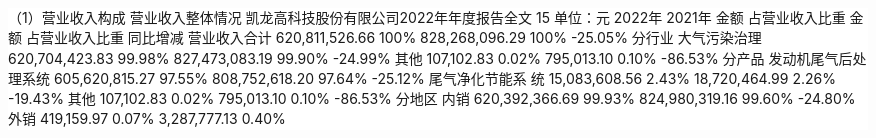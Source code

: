 （1）营业收入构成
营业收入整体情况
凯龙高科技股份有限公司2022年年度报告全文
15
单位：元
2022年
2021年
金额
占营业收入比重
金额
占营业收入比重
同比增减
营业收入合计
620,811,526.66
100%
828,268,096.29
100%
-25.05%
分行业
大气污染治理
620,704,423.83
99.98%
827,473,083.19
99.90%
-24.99%
其他
107,102.83
0.02%
795,013.10
0.10%
-86.53%
分产品
发动机尾气后处
理系统
605,620,815.27
97.55%
808,752,618.20
97.64%
-25.12%
尾气净化节能系
统
15,083,608.56
2.43%
18,720,464.99
2.26%
-19.43%
其他
107,102.83
0.02%
795,013.10
0.10%
-86.53%
分地区
内销
620,392,366.69
99.93%
824,980,319.16
99.60%
-24.80%
外销
419,159.97
0.07%
3,287,777.13
0.40%